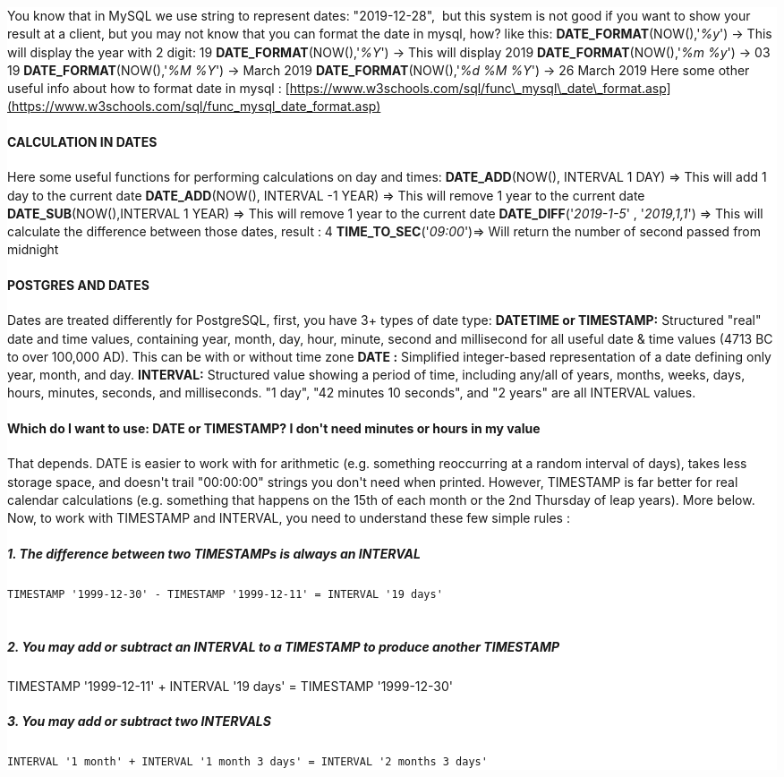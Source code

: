 You know that in MySQL we use string to represent dates: "2019-12-28",  but this system is not good if you want to show your result at a client, but you may not know that you can format the date in mysql, how? like this: **DATE\_FORMAT**(NOW(),'_%y_') → This will display the year with 2 digit: 19 **DATE\_FORMAT**(NOW(),'_%Y_') → This will display 2019 **DATE\_FORMAT**(NOW(),'_%m %y_') → 03 19 **DATE\_FORMAT**(NOW(),'_%M %Y_') → March 2019 **DATE\_FORMAT**(NOW(),'_%d %M %Y_') → 26 March 2019 Here some other useful info about how to format date in mysql : [https://www.w3schools.com/sql/func\_mysql\_date\_format.asp](https://www.w3schools.com/sql/func_mysql_date_format.asp)

#### **CALCULATION IN DATES**

Here some useful functions for performing calculations on day and times: **DATE\_ADD**(NOW(), INTERVAL 1 DAY) => This will add 1 day to the current date **DATE\_ADD**(NOW(), INTERVAL -1 YEAR) => This will remove 1 year to the current date **DATE\_SUB**(NOW(),INTERVAL 1 YEAR) => This will remove 1 year to the current date **DATE\_DIFF**('_2019-1-5_' , '_2019,1,1_') => This will calculate the difference between those dates, result : 4 **TIME\_TO\_SEC**('_09:00_')=> Will return the number of second passed from midnight

#### POSTGRES AND DATES

Dates are treated differently for PostgreSQL, first, you have 3+ types of date type: **DATETIME or TIMESTAMP:** Structured "real" date and time values, containing year, month, day, hour, minute, second and millisecond for all useful date & time values (4713 BC to over 100,000 AD). This can be with or without time zone **DATE :** Simplified integer-based representation of a date defining only year, month, and day. **INTERVAL:** Structured value showing a period of time, including any/all of years, months, weeks, days, hours, minutes, seconds, and milliseconds. "1 day", "42 minutes 10 seconds", and "2 years" are all INTERVAL values.

#### Which do I want to use: DATE or TIMESTAMP? I don't need minutes or hours in my value

That depends. DATE is easier to work with for arithmetic (e.g. something reoccurring at a random interval of days), takes less storage space, and doesn't trail "00:00:00" strings you don't need when printed. However, TIMESTAMP is far better for real calendar calculations (e.g. something that happens on the 15th of each month or the 2nd Thursday of leap years). More below. Now, to work with TIMESTAMP and INTERVAL, you need to understand these few simple rules :

##### 1\. The difference between two TIMESTAMPs is always an INTERVAL

```
TIMESTAMP '1999-12-30' - TIMESTAMP '1999-12-11' = INTERVAL '19 days'


```

##### 2\. You may add or subtract an INTERVAL to a TIMESTAMP to produce another TIMESTAMP

TIMESTAMP '1999-12-11' + INTERVAL '19 days' = TIMESTAMP '1999-12-30'

##### 3\. You may add or subtract two INTERVALS

```
INTERVAL '1 month' + INTERVAL '1 month 3 days' = INTERVAL '2 months 3 days'
```
